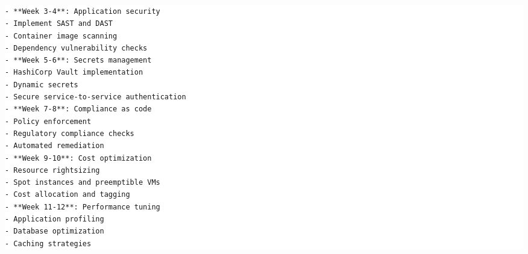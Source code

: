   ```
- **Week 3-4**: Application security
  - Implement SAST and DAST
  - Container image scanning
  - Dependency vulnerability checks
- **Week 5-6**: Secrets management
  - HashiCorp Vault implementation
  - Dynamic secrets
  - Secure service-to-service authentication
- **Week 7-8**: Compliance as code
  - Policy enforcement
  - Regulatory compliance checks
  - Automated remediation
- **Week 9-10**: Cost optimization
  - Resource rightsizing
  - Spot instances and preemptible VMs
  - Cost allocation and tagging
- **Week 11-12**: Performance tuning
  - Application profiling
  - Database optimization
  - Caching strategies
